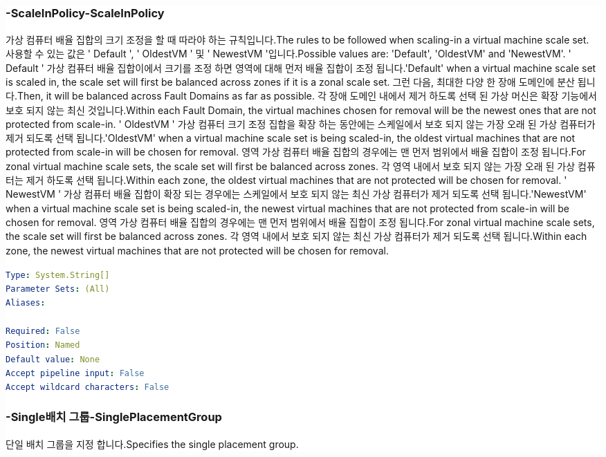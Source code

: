 ### <span data-ttu-id="4d1db-233">-ScaleInPolicy</span><span class="sxs-lookup"><span data-stu-id="4d1db-233">-ScaleInPolicy</span></span>
<span data-ttu-id="4d1db-234">가상 컴퓨터 배율 집합의 크기 조정을 할 때 따라야 하는 규칙입니다.</span><span class="sxs-lookup"><span data-stu-id="4d1db-234">The rules to be followed when scaling-in a virtual machine scale set.</span></span>  <span data-ttu-id="4d1db-235">사용할 수 있는 값은 ' Default ', ' OldestVM ' 및 ' NewestVM '입니다.</span><span class="sxs-lookup"><span data-stu-id="4d1db-235">Possible values are: 'Default', 'OldestVM' and 'NewestVM'.</span></span>  <span data-ttu-id="4d1db-236">' Default ' 가상 컴퓨터 배율 집합이에서 크기를 조정 하면 영역에 대해 먼저 배율 집합이 조정 됩니다.</span><span class="sxs-lookup"><span data-stu-id="4d1db-236">'Default' when a virtual machine scale set is scaled in, the scale set will first be balanced across zones if it is a zonal scale set.</span></span>  <span data-ttu-id="4d1db-237">그런 다음, 최대한 다양 한 장애 도메인에 분산 됩니다.</span><span class="sxs-lookup"><span data-stu-id="4d1db-237">Then, it will be balanced across Fault Domains as far as possible.</span></span>  <span data-ttu-id="4d1db-238">각 장애 도메인 내에서 제거 하도록 선택 된 가상 머신은 확장 기능에서 보호 되지 않는 최신 것입니다.</span><span class="sxs-lookup"><span data-stu-id="4d1db-238">Within each Fault Domain, the virtual machines chosen for removal will be the newest ones that are not protected from scale-in.</span></span>  <span data-ttu-id="4d1db-239">' OldestVM ' 가상 컴퓨터 크기 조정 집합을 확장 하는 동안에는 스케일에서 보호 되지 않는 가장 오래 된 가상 컴퓨터가 제거 되도록 선택 됩니다.</span><span class="sxs-lookup"><span data-stu-id="4d1db-239">'OldestVM' when a virtual machine scale set is being scaled-in, the oldest virtual machines that are not protected from scale-in will be chosen for removal.</span></span>  <span data-ttu-id="4d1db-240">영역 가상 컴퓨터 배율 집합의 경우에는 맨 먼저 범위에서 배율 집합이 조정 됩니다.</span><span class="sxs-lookup"><span data-stu-id="4d1db-240">For zonal virtual machine scale sets, the scale set will first be balanced across zones.</span></span>  <span data-ttu-id="4d1db-241">각 영역 내에서 보호 되지 않는 가장 오래 된 가상 컴퓨터는 제거 하도록 선택 됩니다.</span><span class="sxs-lookup"><span data-stu-id="4d1db-241">Within each zone, the oldest virtual machines that are not protected will be chosen for removal.</span></span>  <span data-ttu-id="4d1db-242">' NewestVM ' 가상 컴퓨터 배율 집합이 확장 되는 경우에는 스케일에서 보호 되지 않는 최신 가상 컴퓨터가 제거 되도록 선택 됩니다.</span><span class="sxs-lookup"><span data-stu-id="4d1db-242">'NewestVM' when a virtual machine scale set is being scaled-in, the newest virtual machines that are not protected from scale-in will be chosen for removal.</span></span>  <span data-ttu-id="4d1db-243">영역 가상 컴퓨터 배율 집합의 경우에는 맨 먼저 범위에서 배율 집합이 조정 됩니다.</span><span class="sxs-lookup"><span data-stu-id="4d1db-243">For zonal virtual machine scale sets, the scale set will first be balanced across zones.</span></span>  <span data-ttu-id="4d1db-244">각 영역 내에서 보호 되지 않는 최신 가상 컴퓨터가 제거 되도록 선택 됩니다.</span><span class="sxs-lookup"><span data-stu-id="4d1db-244">Within each zone, the newest virtual machines that are not protected will be chosen for removal.</span></span>

```yaml
Type: System.String[]
Parameter Sets: (All)
Aliases:

Required: False
Position: Named
Default value: None
Accept pipeline input: False
Accept wildcard characters: False
```

### <span data-ttu-id="4d1db-245">-Single배치 그룹</span><span class="sxs-lookup"><span data-stu-id="4d1db-245">-SinglePlacementGroup</span></span>
<span data-ttu-id="4d1db-246">단일 배치 그룹을 지정 합니다.</span><span class="sxs-lookup"><span data-stu-id="4d1db-246">Specifies the single placement group.</span></span>
